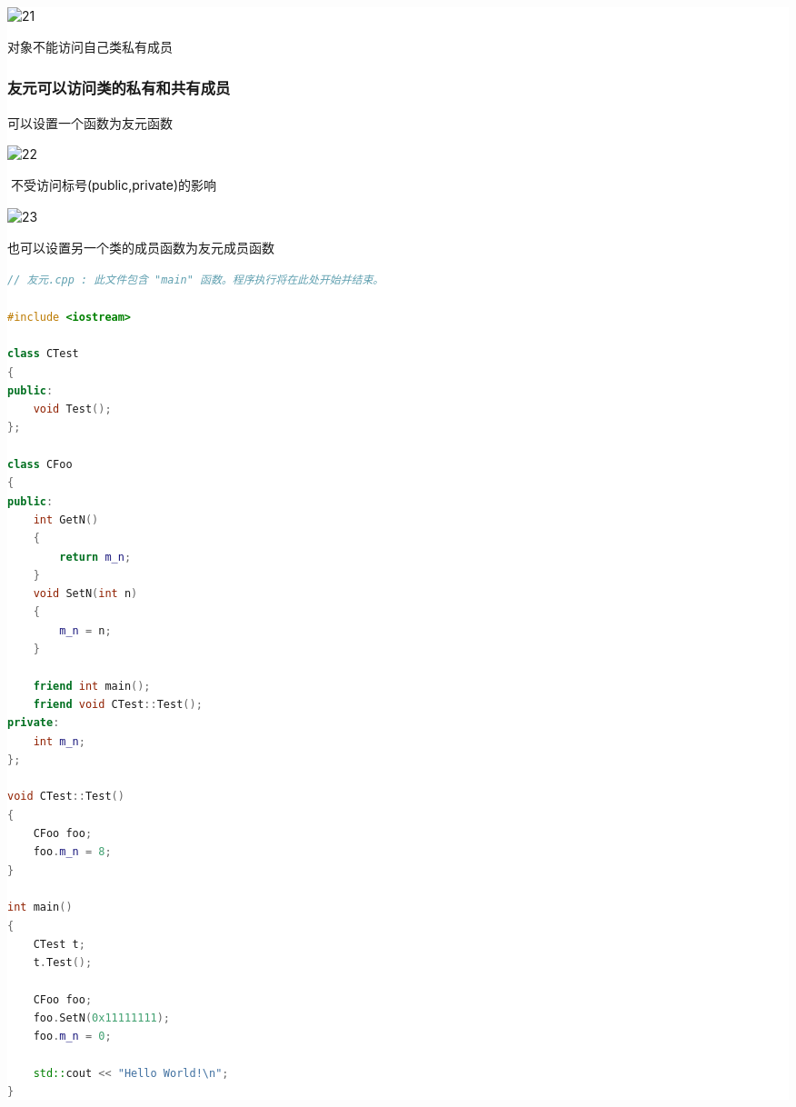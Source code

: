 ![21](https://alist.hmbb313.top/d/Baidunetdisk/Images/Cracker/40/402CPP/10/21.png)

对象不能访问自己类私有成员

### 友元可以访问类的私有和共有成员

可以设置一个函数为友元函数

![22](https://alist.hmbb313.top/d/Baidunetdisk/Images/Cracker/40/402CPP/10/22.png)

​	不受访问标号(public,private)的影响

![23](https://alist.hmbb313.top/d/Baidunetdisk/Images/Cracker/40/402CPP/10/23.png)

也可以设置另一个类的成员函数为友元成员函数

```cpp
// 友元.cpp : 此文件包含 "main" 函数。程序执行将在此处开始并结束。

#include <iostream>

class CTest
{
public:
    void Test();
};

class CFoo
{
public:
    int GetN()
    {
        return m_n;
    }
    void SetN(int n)
    {
        m_n = n;
    }

    friend int main();
    friend void CTest::Test();
private:
    int m_n;
};

void CTest::Test()
{
    CFoo foo;
    foo.m_n = 8;
}

int main()
{
    CTest t;
    t.Test();

    CFoo foo;
    foo.SetN(0x11111111);
    foo.m_n = 0;

    std::cout << "Hello World!\n";
}
```
